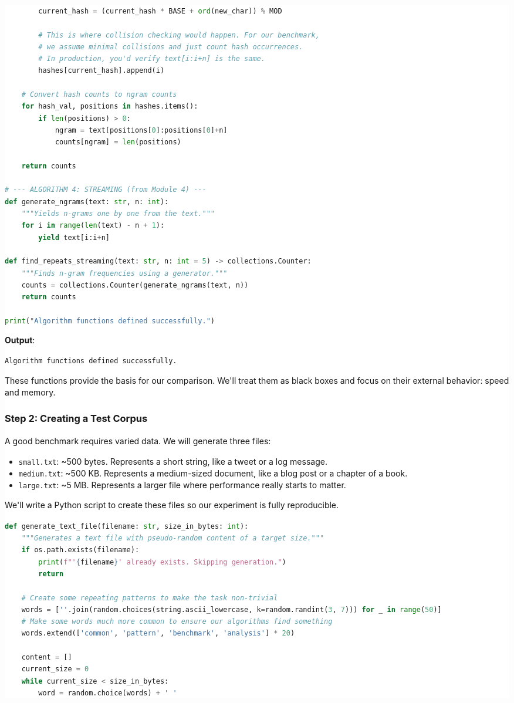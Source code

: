 ```python
        current_hash = (current_hash * BASE + ord(new_char)) % MOD

        # This is where collision checking would happen. For our benchmark,
        # we assume minimal collisions and just count hash occurrences.
        # In production, you'd verify text[i:i+n] is the same.
        hashes[current_hash].append(i)

    # Convert hash counts to ngram counts
    for hash_val, positions in hashes.items():
        if len(positions) > 0:
            ngram = text[positions[0]:positions[0]+n]
            counts[ngram] = len(positions)

    return counts

# --- ALGORITHM 4: STREAMING (from Module 4) ---
def generate_ngrams(text: str, n: int):
    """Yields n-grams one by one from the text."""
    for i in range(len(text) - n + 1):
        yield text[i:i+n]

def find_repeats_streaming(text: str, n: int = 5) -> collections.Counter:
    """Finds n-gram frequencies using a generator."""
    counts = collections.Counter(generate_ngrams(text, n))
    return counts

print("Algorithm functions defined successfully.")
```

**Output**:

```
Algorithm functions defined successfully.
```

These functions provide the basis for our comparison. We'll treat them as black boxes and focus on their external behavior: speed and memory.

### Step 2: Creating a Test Corpus

A good benchmark requires varied data. We will generate three files:

- `small.txt`: ~500 bytes. Represents a short string, like a tweet or a log message.
- `medium.txt`: ~500 KB. Represents a medium-sized document, like a blog post or a chapter of a book.
- `large.txt`: ~5 MB. Represents a larger file where performance really starts to matter.

We'll write a Python script to create these files so our experiment is fully reproducible.

```python
def generate_text_file(filename: str, size_in_bytes: int):
    """Generates a text file with pseudo-random content of a target size."""
    if os.path.exists(filename):
        print(f"'{filename}' already exists. Skipping generation.")
        return

    # Create some repeating patterns to make the task non-trivial
    words = [''.join(random.choices(string.ascii_lowercase, k=random.randint(3, 7))) for _ in range(50)]
    # Make some words much more common to ensure our algorithms find something
    words.extend(['common', 'pattern', 'benchmark', 'analysis'] * 20)

    content = []
    current_size = 0
    while current_size < size_in_bytes:
        word = random.choice(words) + ' '
```